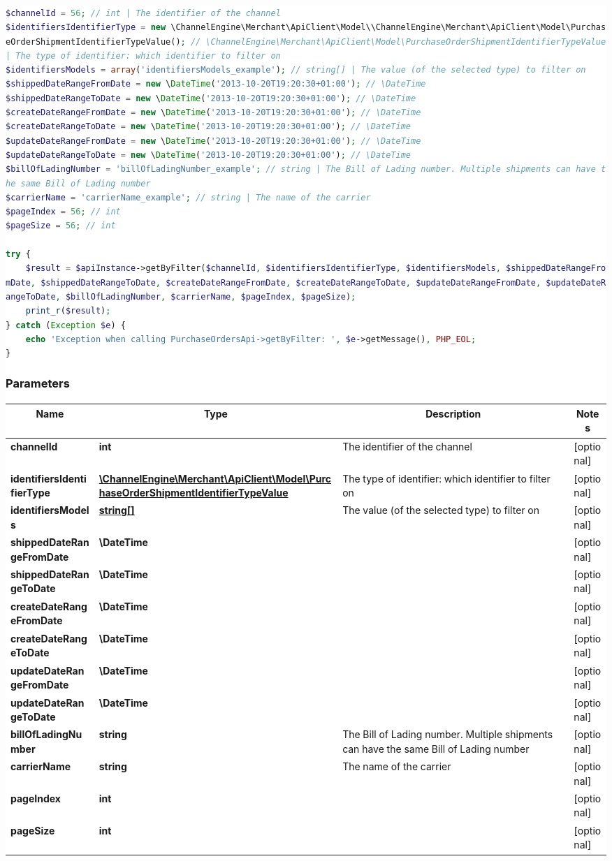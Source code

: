 ```php
$channelId = 56; // int | The identifier of the channel
$identifiersIdentifierType = new \ChannelEngine\Merchant\ApiClient\Model\\ChannelEngine\Merchant\ApiClient\Model\PurchaseOrderShipmentIdentifierTypeValue(); // \ChannelEngine\Merchant\ApiClient\Model\PurchaseOrderShipmentIdentifierTypeValue | The type of identifier: which identifier to filter on
$identifiersModels = array('identifiersModels_example'); // string[] | The value (of the selected type) to filter on
$shippedDateRangeFromDate = new \DateTime('2013-10-20T19:20:30+01:00'); // \DateTime
$shippedDateRangeToDate = new \DateTime('2013-10-20T19:20:30+01:00'); // \DateTime
$createDateRangeFromDate = new \DateTime('2013-10-20T19:20:30+01:00'); // \DateTime
$createDateRangeToDate = new \DateTime('2013-10-20T19:20:30+01:00'); // \DateTime
$updateDateRangeFromDate = new \DateTime('2013-10-20T19:20:30+01:00'); // \DateTime
$updateDateRangeToDate = new \DateTime('2013-10-20T19:20:30+01:00'); // \DateTime
$billOfLadingNumber = 'billOfLadingNumber_example'; // string | The Bill of Lading number. Multiple shipments can have the same Bill of Lading number
$carrierName = 'carrierName_example'; // string | The name of the carrier
$pageIndex = 56; // int
$pageSize = 56; // int

try {
    $result = $apiInstance->getByFilter($channelId, $identifiersIdentifierType, $identifiersModels, $shippedDateRangeFromDate, $shippedDateRangeToDate, $createDateRangeFromDate, $createDateRangeToDate, $updateDateRangeFromDate, $updateDateRangeToDate, $billOfLadingNumber, $carrierName, $pageIndex, $pageSize);
    print_r($result);
} catch (Exception $e) {
    echo 'Exception when calling PurchaseOrdersApi->getByFilter: ', $e->getMessage(), PHP_EOL;
}
```

### Parameters

| Name | Type | Description  | Notes |
| ------------- | ------------- | ------------- | ------------- |
| **channelId** | **int**| The identifier of the channel | [optional] |
| **identifiersIdentifierType** | [**\ChannelEngine\Merchant\ApiClient\Model\PurchaseOrderShipmentIdentifierTypeValue**](../Model/.md)| The type of identifier: which identifier to filter on | [optional] |
| **identifiersModels** | [**string[]**](../Model/string.md)| The value (of the selected type) to filter on | [optional] |
| **shippedDateRangeFromDate** | **\DateTime**|  | [optional] |
| **shippedDateRangeToDate** | **\DateTime**|  | [optional] |
| **createDateRangeFromDate** | **\DateTime**|  | [optional] |
| **createDateRangeToDate** | **\DateTime**|  | [optional] |
| **updateDateRangeFromDate** | **\DateTime**|  | [optional] |
| **updateDateRangeToDate** | **\DateTime**|  | [optional] |
| **billOfLadingNumber** | **string**| The Bill of Lading number. Multiple shipments can have the same Bill of Lading number | [optional] |
| **carrierName** | **string**| The name of the carrier | [optional] |
| **pageIndex** | **int**|  | [optional] |
| **pageSize** | **int**|  | [optional] |
